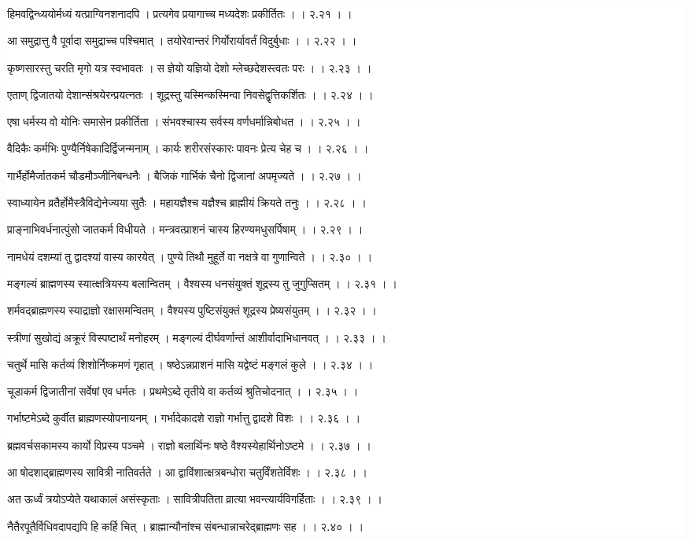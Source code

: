 हिमवद्विन्ध्ययोर्मध्यं यत्प्राग्विनशनादपि ।
प्रत्यगेव प्रयागाच्च मध्यदेशः प्रकीर्तितः । । २.२१ । ।

आ समुद्रात्तु वै पूर्वादा समुद्राच्च पश्चिमात् ।
तयोरेवान्तरं गिर्योरार्यावर्तं विदुर्बुधाः । । २.२२ । ।

कृष्णसारस्तु चरति मृगो यत्र स्वभावतः ।
स ज्ञेयो यज्ञियो देशो म्लेच्छदेशस्त्वतः परः । । २.२३ । ।

एताण् द्विजातयो देशान्संश्रयेरन्प्रयत्नतः ।
शूद्रस्तु यस्मिन्कस्मिन्वा निवसेद्वृत्तिकर्शितः । । २.२४ । ।

एषा धर्मस्य वो योनिः समासेन प्रकीर्तिता ।
संभवश्चास्य सर्वस्य वर्णधर्मान्निबोधत । । २.२५ । ।

वैदिकैः कर्मभिः पुण्यैर्निषेकादिर्द्विजन्मनाम् ।
कार्यः शरीरसंस्कारः पावनः प्रेत्य चेह च । । २.२६ । ।

गार्भैर्होमैर्जातकर्म चौडमौञ्जीनिबन्धनैः ।
बैजिकं गार्भिकं चैनो द्विजानां अपमृज्यते । । २.२७ । ।

स्वाध्यायेन व्रतैर्होमैस्त्रैविद्येनेज्यया सुतैः ।
महायज्ञैश्च यज्ञैश्च ब्राह्मीयं क्रियते तनुः । । २.२८ । ।

प्राङ्नाभिवर्धनात्पुंसो जातकर्म विधीयते ।
मन्त्रवत्प्राशनं चास्य हिरण्यमधुसर्पिषाम् । । २.२९ । ।

नामधेयं दशम्यां तु द्वादश्यां वास्य कारयेत् ।
पुण्ये तिथौ मुहूर्ते वा नक्षत्रे वा गुणान्विते । । २.३० । ।

मङ्गल्यं ब्राह्मणस्य स्यात्क्षत्रियस्य बलान्वितम् ।
वैश्यस्य धनसंयुक्तं शूद्रस्य तु जुगुप्सितम् । । २.३१ । ।

शर्मवद्ब्राह्मणस्य स्याद्राज्ञो रक्षासमन्वितम् ।
वैश्यस्य पुष्टिसंयुक्तं शूद्रस्य प्रेष्यसंयुतम् । । २.३२ । ।

स्त्रीणां सुखोद्यं अक्रूरं विस्पष्टार्थं मनोहरम् ।
मङ्गल्यं दीर्घवर्णान्तं आशीर्वादाभिधानवत् । । २.३३ । ।

चतुर्थे मासि कर्तव्यं शिशोर्निष्क्रमणं गृहात् ।
षष्ठेऽन्नप्राशनं मासि यद्वेष्टं मङ्गलं कुले । । २.३४ । ।

चूडाकर्म द्विजातीनां सर्वेषां एव धर्मतः ।
प्रथमेऽब्दे तृतीये वा कर्तव्यं श्रुतिचोदनात् । । २.३५ । ।

गर्भाष्टमेऽब्दे कुर्वीत ब्राह्मणस्योपनायनम् ।
गर्भादेकादशे राज्ञो गर्भात्तु द्वादशे विशः । । २.३६ । ।

ब्रह्मवर्चसकामस्य कार्यो विप्रस्य पञ्चमे ।
राज्ञो बलार्थिनः षष्ठे वैश्यस्येहार्थिनोऽष्टमे । । २.३७ । ।

आ षोदशाद्ब्राह्मणस्य सावित्री नातिवर्तते ।
आ द्वाविंशात्क्षत्रबन्धोरा चतुर्विंशतेर्विशः । । २.३८ । ।

अत ऊर्ध्वं त्रयोऽप्येते यथाकालं असंस्कृताः ।
सावित्रीपतिता व्रात्या भवन्त्यार्यविगर्हिताः । । २.३९ । ।

नैतैरपूतैर्विधिवदापद्यपि हि कर्हि चित् ।
ब्राह्मान्यौनांश्च संबन्धान्नाचरेद्ब्राह्मणः सह । । २.४० । ।
